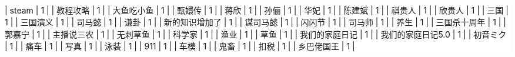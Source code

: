 | steam | 1 |
| 教程攻略 | 1 |
| 大鱼吃小鱼 | 1 |
| 甄嬛传 | 1 |
| 蒋欣 | 1 |
| 孙俪 | 1 |
| 华妃 | 1 |
| 陈建斌 | 1 |
| 祺贵人 | 1 |
| 欣贵人 | 1 |
| 三国 | 1 |
| 三国演义 | 1 |
| 司马懿 | 1 |
| 谦卦 | 1 |
| 新的知识增加了 | 1 |
| 谋司马懿 | 1 |
| 闪闪节 | 1 |
| 司马师 | 1 |
| 养生 | 1 |
| 三国杀十周年 | 1 |
| 郭嘉宁 | 1 |
| 主播说三农 | 1 |
| 无刺草鱼 | 1 |
| 科学家 | 1 |
| 渔业 | 1 |
| 草鱼 | 1 |
| 我们的家庭日记 | 1 |
| 我们的家庭日记5.0 | 1 |
| 初音ミク | 1 |
| 痛车 | 1 |
| 写真 | 1 |
| 泳装 | 1 |
| 911 | 1 |
| 车模 | 1 |
| 鬼畜 | 1 |
| 扣税 | 1 |
| 乡巴佬国王 | 1 |